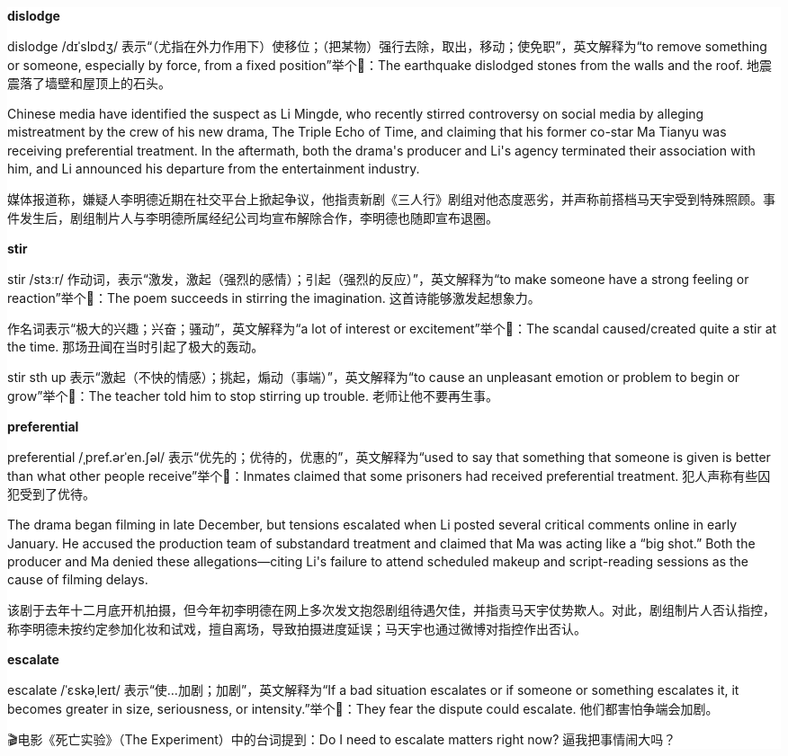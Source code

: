 **dislodge**

dislodge /dɪˈslɒdʒ/ 表示“（尤指在外力作用下）使移位；（把某物）强行去除，取出，移动；使免职”，英文解释为“to remove something or someone, especially by force, from a fixed position”举个🌰：The earthquake dislodged stones from the walls and the roof. 地震震落了墙壁和屋顶上的石头。

Chinese media have identified the suspect as Li Mingde, who recently stirred controversy on social media by alleging mistreatment by the crew of his new drama, The Triple Echo of Time, and claiming that his former co-star Ma Tianyu was receiving preferential treatment. In the aftermath, both the drama's producer and Li's agency terminated their association with him, and Li announced his departure from the entertainment industry.

媒体报道称，嫌疑人李明德近期在社交平台上掀起争议，他指责新剧《三人行》剧组对他态度恶劣，并声称前搭档马天宇受到特殊照顾。事件发生后，剧组制片人与李明德所属经纪公司均宣布解除合作，李明德也随即宣布退圈。

**stir**

stir /stɜːr/ 作动词，表示“激发，激起（强烈的感情）；引起（强烈的反应）”，英文解释为“to make someone have a strong feeling or reaction”举个🌰：The poem succeeds in stirring the imagination. 这首诗能够激发起想象力。

作名词表示“极大的兴趣；兴奋；骚动”，英文解释为“a lot of interest or excitement”举个🌰：The scandal caused/created quite a stir at the time. 那场丑闻在当时引起了极大的轰动。

stir sth up 表示“激起（不快的情感）；挑起，煽动（事端）”，英文解释为“to cause an unpleasant emotion or problem to begin or grow”举个🌰：The teacher told him to stop stirring up trouble. 老师让他不要再生事。

**preferential**

preferential /ˌpref.ərˈen.ʃəl/ 表示“优先的；优待的，优惠的”，英文解释为“used to say that something that someone is given is better than what other people receive”举个🌰：Inmates claimed that some prisoners had received preferential treatment. 犯人声称有些囚犯受到了优待。

The drama began filming in late December, but tensions escalated when Li posted several critical comments online in early January. He accused the production team of substandard treatment and claimed that Ma was acting like a “big shot.” Both the producer and Ma denied these allegations—citing Li's failure to attend scheduled makeup and script-reading sessions as the cause of filming delays.

该剧于去年十二月底开机拍摄，但今年初李明德在网上多次发文抱怨剧组待遇欠佳，并指责马天宇仗势欺人。对此，剧组制片人否认指控，称李明德未按约定参加化妆和试戏，擅自离场，导致拍摄进度延误；马天宇也通过微博对指控作出否认。

**escalate**

escalate /ˈɛskəˌleɪt/ 表示“使…加剧；加剧”，英文解释为“If a bad situation escalates or if someone or something escalates it, it becomes greater in size, seriousness, or intensity.”举个🌰：They fear the dispute could escalate. 他们都害怕争端会加剧。

🎬电影《死亡实验》（The Experiment）中的台词提到：Do I need to escalate matters right now? 逼我把事情闹大吗？
